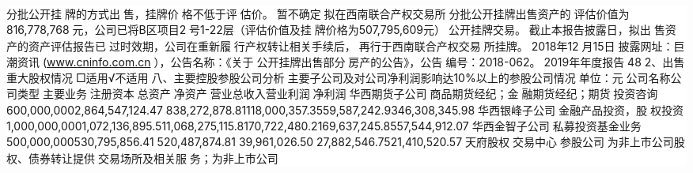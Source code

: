 分批公开挂
牌的方式出
售，挂牌价
格不低于评
估价。
暂不确定
拟在西南联合产权交易所
分批公开挂牌出售资产的
评估价值为816,778,768
元，公司已将B区项目2
号1-22层（评估价值及挂
牌价格为507,795,609元）
公开挂牌交易。
截止本报告披露日，拟出
售资产的资产评估报告已
过时效期，公司在重新履
行产权转让相关手续后，
再行于西南联合产权交易
所挂牌。
2018年12
月15日
披露网址：巨潮资讯
(www.cninfo.com.cn
），公告名称：《关于
公开挂牌出售部分
房产的公告》，公告
编号：2018-062。
2019年年度报告
48
2、出售重大股权情况
□适用√不适用
八、主要控股参股公司分析
主要子公司及对公司净利润影响达10%以上的参股公司情况
单位：元
公司名称公司类型
主要业务
注册资本
总资产
净资产
营业总收入营业利润
净利润
华西期货子公司
商品期货经纪；金
融期货经纪；期货
投资咨询
600,000,0002,864,547,124.47
838,272,878.81118,000,357.3559,587,242.9346,308,345.98
华西银峰子公司
金融产品投资，股
权投资
1,000,000,0001,072,136,895.511,068,275,115.8170,722,480.2169,637,245.8557,544,912.07
华西金智子公司
私募投资基金业务
500,000,000530,795,856.41
520,487,874.81
39,961,026.50
27,882,546.7521,410,520.57
天府股权
交易中心
参股公司
为非上市公司股
权、债券转让提供
交易场所及相关服
务；为非上市公司